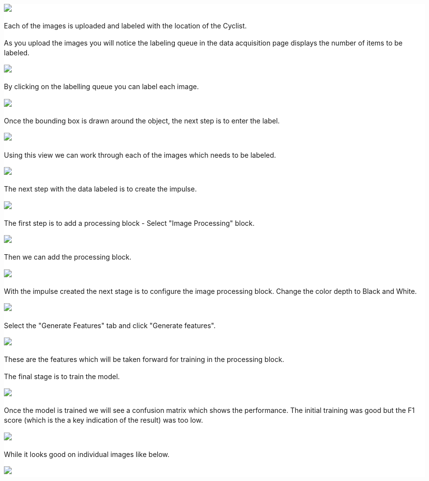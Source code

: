 ![](.gitbook/assets/blind-spot-detection/collaborators-2.jpg)

Each of the images is uploaded and labeled with the location of the Cyclist.

As you upload the images you will notice the labeling queue in the data acquisition page displays the number of items to be labeled.

![](.gitbook/assets/blind-spot-detection/data-aquisition.jpg)

By clicking on the labelling queue you can label each image.

![](.gitbook/assets/blind-spot-detection/labeling.jpg)

Once the bounding box is drawn around the object, the next step is to enter the label.

![](.gitbook/assets/blind-spot-detection/labeling-2.jpg)

Using this view we can work through each of the images which needs to be labeled.

![](.gitbook/assets/blind-spot-detection/labeling-3.jpg)

The next step with the data labeled is to create the impulse.

![](.gitbook/assets/blind-spot-detection/processing.jpg)

The first step is to add a processing block - Select "Image Processing" block.

![](.gitbook/assets/blind-spot-detection/processing-2.jpg)

Then we can add the processing block.

![](.gitbook/assets/blind-spot-detection/processing-3.jpg)

With the impulse created the next stage is to configure the image processing block. Change the color depth to Black and White.

![](.gitbook/assets/blind-spot-detection/depth.jpg)

Select the "Generate Features" tab and click "Generate features".

![](.gitbook/assets/blind-spot-detection/generate-features-2.jpg)

These are the features which will be taken forward for training in the processing block.

The final stage is to train the model.

![](.gitbook/assets/blind-spot-detection/training.jpg)

Once the model is trained we will see a confusion matrix which shows the performance. The initial training was good but the F1 score (which is the a key indication of the result) was too low.

![](.gitbook/assets/blind-spot-detection/f1.jpg)

While it looks good on individual images like below.

![](.gitbook/assets/blind-spot-detection/test.jpg)
